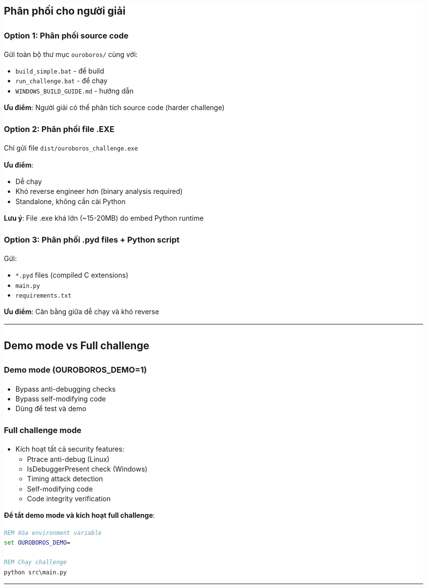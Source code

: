 
## Phân phối cho người giải

### Option 1: Phân phối source code
Gửi toàn bộ thư mục `ouroboros/` cùng với:
- `build_simple.bat` - để build
- `run_challenge.bat` - để chạy
- `WINDOWS_BUILD_GUIDE.md` - hướng dẫn

**Ưu điểm**: Người giải có thể phân tích source code (harder challenge)

### Option 2: Phân phối file .EXE
Chỉ gửi file `dist/ouroboros_challenge.exe`

**Ưu điểm**: 
- Dễ chạy
- Khó reverse engineer hơn (binary analysis required)
- Standalone, không cần cài Python

**Lưu ý**: File .exe khá lớn (~15-20MB) do embed Python runtime

### Option 3: Phân phối .pyd files + Python script
Gửi:
- `*.pyd` files (compiled C extensions)
- `main.py`
- `requirements.txt`

**Ưu điểm**: Cân bằng giữa dễ chạy và khó reverse

---

## Demo mode vs Full challenge

### Demo mode (OUROBOROS_DEMO=1)
- Bypass anti-debugging checks
- Bypass self-modifying code
- Dùng để test và demo

### Full challenge mode
- Kích hoạt tất cả security features:
  - Ptrace anti-debug (Linux)
  - IsDebuggerPresent check (Windows)
  - Timing attack detection
  - Self-modifying code
  - Code integrity verification

**Để tắt demo mode và kích hoạt full challenge**:
```cmd
REM Xóa environment variable
set OUROBOROS_DEMO=

REM Chạy challenge
python src\main.py
```

---